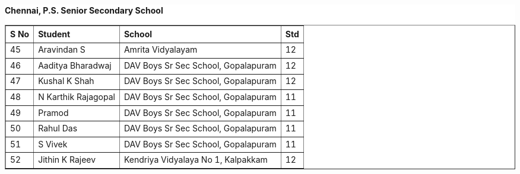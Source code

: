 </table>

<p id="Chennai" style="font-weight:bold">Chennai, P.S. Senior Secondary School</p>

<table cellpadding="2" cellspacing="2" border="1" width="100%">
<tr>
<th align=left> S No</th>
<th align=left> Student </th>
<th align=left> School </th>
<th align=left> Std </th>
</tr>

<tr>
<td>45</td>
<td>Aravindan S</td>
<td>Amrita Vidyalayam</td>
<td>12</td>

<tr>
<td>46</td>
<td>Aaditya Bharadwaj</td>
<td>DAV Boys Sr Sec School, Gopalapuram</td>
<td>12</td>

<tr>
<td>47</td>
<td>Kushal K Shah</td>
<td>DAV Boys Sr Sec School, Gopalapuram</td>
<td>12</td>

<tr>
<td>48</td>
<td>N Karthik Rajagopal</td>
<td>DAV Boys Sr Sec School, Gopalapuram</td>
<td>11</td>

<tr>
<td>49</td>
<td>Pramod</td>
<td>DAV Boys Sr Sec School, Gopalapuram</td>
<td>11</td>

<tr>
<td>50</td>
<td>Rahul Das</td>
<td>DAV Boys Sr Sec School, Gopalapuram</td>
<td>11</td>

<tr>
<td>51</td>
<td>S Vivek</td>
<td>DAV Boys Sr Sec School, Gopalapuram</td>
<td>11</td>

<tr>
<td>52</td>
<td>Jithin K Rajeev</td>
<td>Kendriya Vidyalaya No 1, Kalpakkam</td>
<td>12</td>
